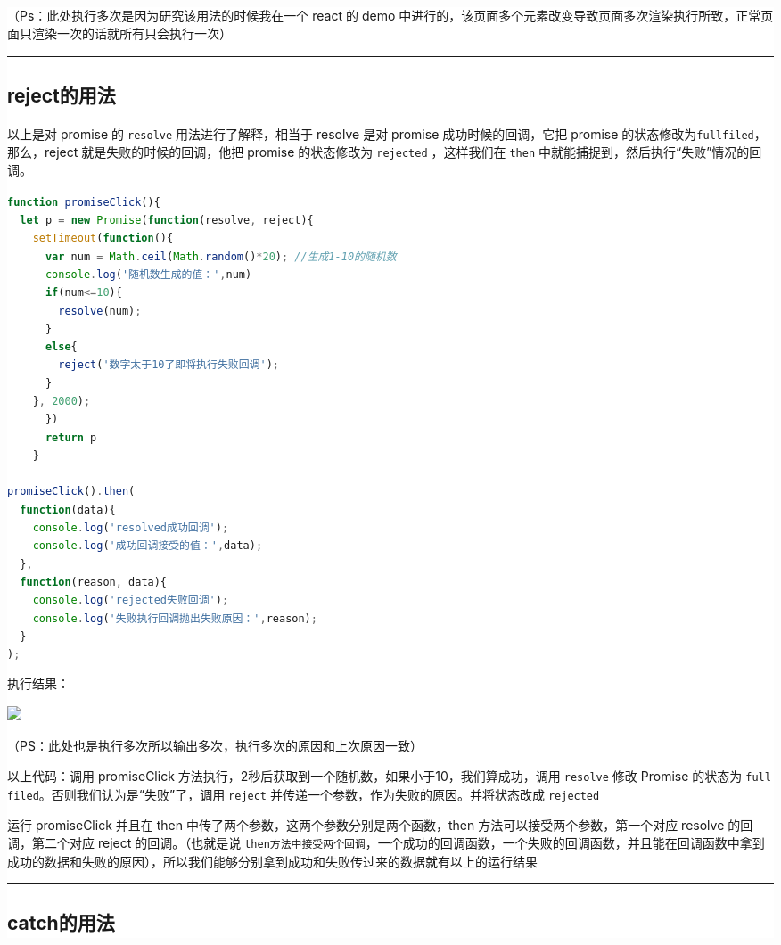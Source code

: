 （Ps：此处执行多次是因为研究该用法的时候我在一个 react 的 demo 中进行的，该页面多个元素改变导致页面多次渲染执行所致，正常页面只渲染一次的话就所有只会执行一次）

---

## reject的用法

以上是对 promise 的 `resolve` 用法进行了解释，相当于 resolve 是对 promise 成功时候的回调，它把 promise 的状态修改为`fullfiled`，  
那么，reject 就是失败的时候的回调，他把 promise 的状态修改为 `rejected` ，这样我们在 `then` 中就能捕捉到，然后执行“失败”情况的回调。

```javascript
function promiseClick(){
  let p = new Promise(function(resolve, reject){
    setTimeout(function(){
      var num = Math.ceil(Math.random()*20); //生成1-10的随机数
      console.log('随机数生成的值：',num)
      if(num<=10){
        resolve(num);
      }
      else{
        reject('数字太于10了即将执行失败回调');
      }
    }, 2000);
      })
      return p
    }

promiseClick().then(
  function(data){
    console.log('resolved成功回调');
    console.log('成功回调接受的值：',data);
  },
  function(reason, data){
    console.log('rejected失败回调');
    console.log('失败执行回调抛出失败原因：',reason);
  }
);
```

执行结果：

![](https://tva1.sinaimg.cn/large/006y8mN6gy1g8h8ze5rx2j30c909wq46.jpg)

（PS：此处也是执行多次所以输出多次，执行多次的原因和上次原因一致）

以上代码：调用 promiseClick 方法执行，2秒后获取到一个随机数，如果小于10，我们算成功，调用 `resolve` 修改 Promise 的状态为 `fullfiled`。否则我们认为是“失败”了，调用 `reject` 并传递一个参数，作为失败的原因。并将状态改成 `rejected`

运行 promiseClick 并且在 then 中传了两个参数，这两个参数分别是两个函数，then 方法可以接受两个参数，第一个对应 resolve 的回调，第二个对应 reject 的回调。（也就是说 `then方法中接受两个回调`，一个成功的回调函数，一个失败的回调函数，并且能在回调函数中拿到成功的数据和失败的原因），所以我们能够分别拿到成功和失败传过来的数据就有以上的运行结果

---

## catch的用法
